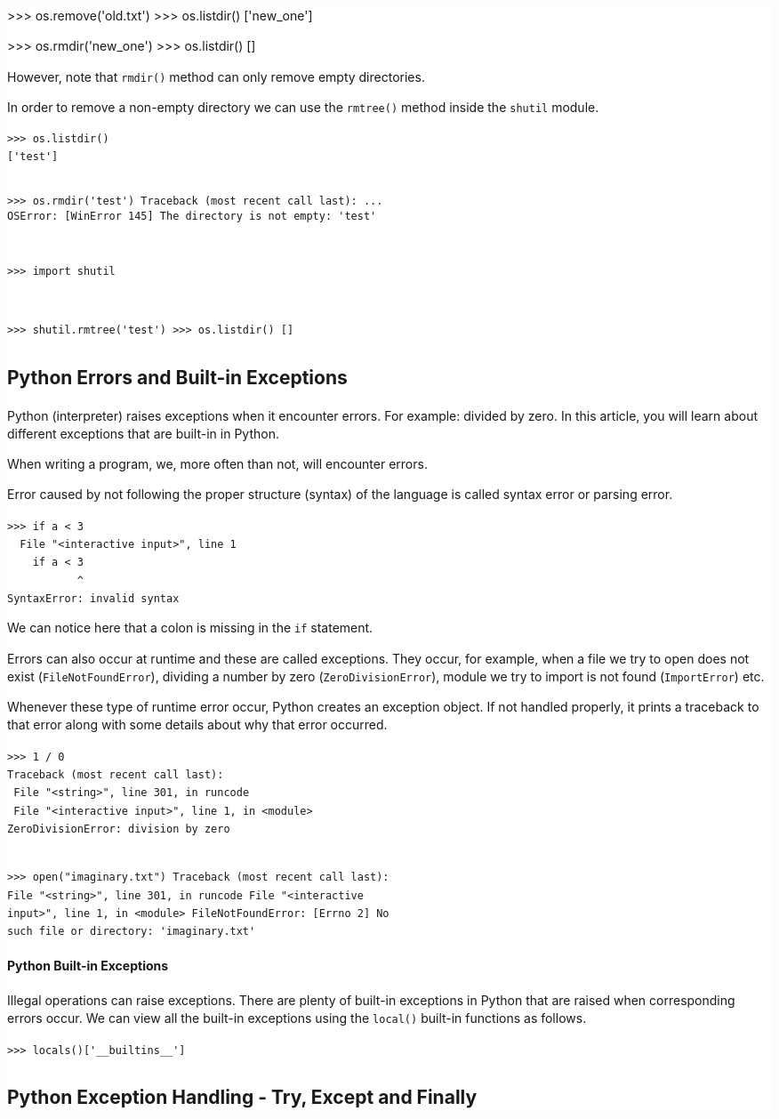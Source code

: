 &gt;&gt;&gt; os.remove('old.txt')
&gt;&gt;&gt; os.listdir()
['new_one']

&gt;&gt;&gt; os.rmdir('new_one')
&gt;&gt;&gt; os.listdir()
[]
</code></pre>
<p>However, note that  <code>rmdir()</code>  method can only remove empty directories.</p>
<p>In order to remove a non-empty directory we can use the  <code>rmtree()</code>  method inside the  <code>shutil</code>  module.</p>
<pre><code>&gt;&gt;&gt; os.listdir()
['test']

&gt;&gt;&gt; os.rmdir('test')
Traceback (most recent call last):
...
OSError: [WinError 145] The directory is not empty: 'test'

&gt;&gt;&gt; import shutil

&gt;&gt;&gt; shutil.rmtree('test')
&gt;&gt;&gt; os.listdir()
[]
</code></pre>
<h2 id="python-errors-and-built-in-exceptions">Python Errors and Built-in Exceptions</h2>
<p>Python (interpreter) raises exceptions when it encounter errors. For example: divided by zero. In this article, you will learn about different exceptions that are built-in in Python.</p>
<p>When writing a program, we, more often than not, will encounter errors.</p>
<p>Error caused by not following the proper structure (syntax) of the language is called syntax error or parsing error.</p>
<pre><code>&gt;&gt;&gt; if a &lt; 3
  File "&lt;interactive input&gt;", line 1
    if a &lt; 3
           ^
SyntaxError: invalid syntax
</code></pre>
<p>We can notice here that a colon is missing in the  <code>if</code>  statement.</p>
<p>Errors can also occur at runtime and these are called exceptions. They occur, for example, when a file we try to open does not exist (<code>FileNotFoundError</code>), dividing a number by zero (<code>ZeroDivisionError</code>), module we try to import is not found (<code>ImportError</code>) etc.</p>
<p>Whenever these type of runtime error occur, Python creates an exception object. If not handled properly, it prints a traceback to that error along with some details about why that error occurred.</p>
<pre><code>&gt;&gt;&gt; 1 / 0
Traceback (most recent call last):
 File "&lt;string&gt;", line 301, in runcode
 File "&lt;interactive input&gt;", line 1, in &lt;module&gt;
ZeroDivisionError: division by zero

&gt;&gt;&gt; open("imaginary.txt")
Traceback (most recent call last):
 File "&lt;string&gt;", line 301, in runcode
 File "&lt;interactive input&gt;", line 1, in &lt;module&gt;
FileNotFoundError: [Errno 2] No such file or directory: 'imaginary.txt'
</code></pre>
<h4 id="python-built-in-exceptions">Python Built-in Exceptions</h4>
<p>Illegal operations can raise exceptions. There are plenty of built-in exceptions in Python that are raised when corresponding errors occur. We can view all the built-in exceptions using the  <code>local()</code>  built-in functions as follows.</p>
<pre><code>&gt;&gt;&gt; locals()['__builtins__']
</code></pre>
<h2 id="python-exception-handling---try-except-and-finally">Python Exception Handling - Try, Except and Finally</h2>